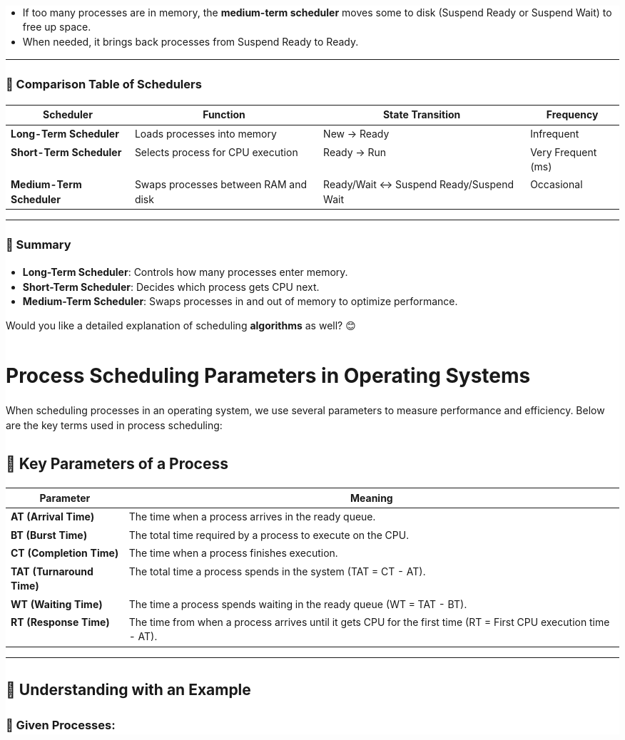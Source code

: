 - If too many processes are in memory, the **medium-term scheduler** moves some to disk (Suspend Ready or Suspend Wait) to free up space.
- When needed, it brings back processes from Suspend Ready to Ready.

---

### **📌 Comparison Table of Schedulers**

|**Scheduler**|**Function**|**State Transition**|**Frequency**|
|---|---|---|---|
|**Long-Term Scheduler**|Loads processes into memory|New → Ready|Infrequent|
|**Short-Term Scheduler**|Selects process for CPU execution|Ready → Run|Very Frequent (ms)|
|**Medium-Term Scheduler**|Swaps processes between RAM and disk|Ready/Wait ↔ Suspend Ready/Suspend Wait|Occasional|

---

### **🚀 Summary**

- **Long-Term Scheduler**: Controls how many processes enter memory.
- **Short-Term Scheduler**: Decides which process gets CPU next.
- **Medium-Term Scheduler**: Swaps processes in and out of memory to optimize performance.

Would you like a detailed explanation of scheduling **algorithms** as well? 😊

# **Process Scheduling Parameters in Operating Systems**

When scheduling processes in an operating system, we use several parameters to measure performance and efficiency. Below are the key terms used in process scheduling:
## **🔹 Key Parameters of a Process**

|**Parameter**|**Meaning**|
|---|---|
|**AT (Arrival Time)**|The time when a process arrives in the ready queue.|
|**BT (Burst Time)**|The total time required by a process to execute on the CPU.|
|**CT (Completion Time)**|The time when a process finishes execution.|
|**TAT (Turnaround Time)**|The total time a process spends in the system (TAT = CT - AT).|
|**WT (Waiting Time)**|The time a process spends waiting in the ready queue (WT = TAT - BT).|
|**RT (Response Time)**|The time from when a process arrives until it gets CPU for the first time (RT = First CPU execution time - AT).|

---

## **🔹 Understanding with an Example**

### **🔸 Given Processes:**
